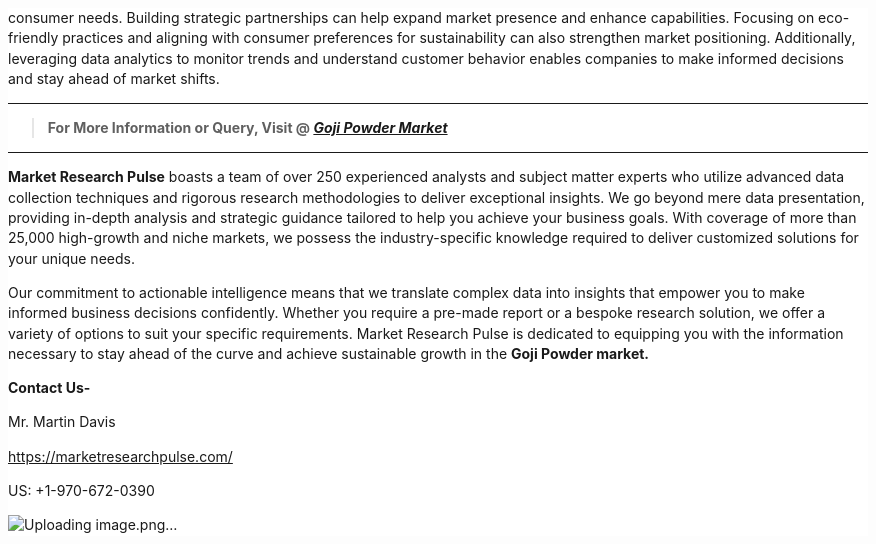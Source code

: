 consumer needs. Building strategic partnerships can help expand market presence and enhance capabilities. Focusing on eco-friendly practices and aligning with consumer preferences for sustainability can also strengthen market positioning. Additionally, leveraging data analytics to monitor trends and understand customer behavior enables companies to make informed decisions and stay ahead of market shifts.</p><hr /><blockquote><p><strong>For More Information or Query, Visit @&nbsp;<em><a href="https://marketresearchpulse.com/report/137380/goji-powder-market?utm_source=Linkedin&utm_medium=0114">Goji Powder Market</a></em></strong></p></blockquote><hr /><p><strong>Market Research Pulse</strong> boasts a team of over 250 experienced analysts and subject matter experts who utilize advanced data collection techniques and rigorous research methodologies to deliver exceptional insights. We go beyond mere data presentation, providing in-depth analysis and strategic guidance tailored to help you achieve your business goals. With coverage of more than 25,000 high-growth and niche markets, we possess the industry-specific knowledge required to deliver customized solutions for your unique needs.</p><p>Our commitment to actionable intelligence means that we translate complex data into insights that empower you to make informed business decisions confidently. Whether you require a pre-made report or a bespoke research solution, we offer a variety of options to suit your specific requirements. Market Research Pulse is dedicated to equipping you with the information necessary to stay ahead of the curve and achieve sustainable growth in the <strong>Goji Powder market.</strong></p><p><strong>Contact Us-</strong></p><p>Mr. Martin Davis</p><p>https://marketresearchpulse.com/</p><p>US: +1-970-672-0390</p>
![Uploading image.png…]()
